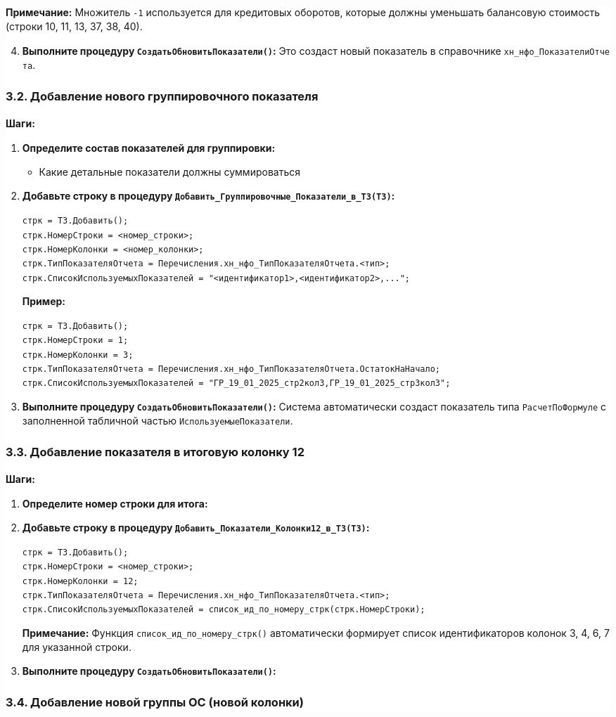    **Примечание:** Множитель `-1` используется для кредитовых оборотов, которые должны уменьшать балансовую стоимость (строки 10, 11, 13, 37, 38, 40).

4. **Выполните процедуру `СоздатьОбновитьПоказатели()`:**
   Это создаст новый показатель в справочнике `хн_нфо_ПоказателиОтчета`.

### 3.2. Добавление нового группировочного показателя

**Шаги:**

1. **Определите состав показателей для группировки:**
   - Какие детальные показатели должны суммироваться

2. **Добавьте строку в процедуру `Добавить_Группировочные_Показатели_в_ТЗ(ТЗ)`:**
   ```bsl
   стрк = ТЗ.Добавить();
   стрк.НомерСтроки = <номер_строки>;
   стрк.НомерКолонки = <номер_колонки>;
   стрк.ТипПоказателяОтчета = Перечисления.хн_нфо_ТипПоказателяОтчета.<тип>;
   стрк.СписокИспользуемыхПоказателей = "<идентификатор1>,<идентификатор2>,...";
   ```

   **Пример:**
   ```bsl
   стрк = ТЗ.Добавить();
   стрк.НомерСтроки = 1;
   стрк.НомерКолонки = 3;
   стрк.ТипПоказателяОтчета = Перечисления.хн_нфо_ТипПоказателяОтчета.ОстатокНаНачало;
   стрк.СписокИспользуемыхПоказателей = "ГР_19_01_2025_стр2кол3,ГР_19_01_2025_стр3кол3";
   ```

3. **Выполните процедуру `СоздатьОбновитьПоказатели()`:**
   Система автоматически создаст показатель типа `РасчетПоФормуле` с заполненной табличной частью `ИспользуемыеПоказатели`.

### 3.3. Добавление показателя в итоговую колонку 12

**Шаги:**

1. **Определите номер строки для итога:**

2. **Добавьте строку в процедуру `Добавить_Показатели_Колонки12_в_ТЗ(ТЗ)`:**
   ```bsl
   стрк = ТЗ.Добавить();
   стрк.НомерСтроки = <номер_строки>;
   стрк.НомерКолонки = 12;
   стрк.ТипПоказателяОтчета = Перечисления.хн_нфо_ТипПоказателяОтчета.<тип>;
   стрк.СписокИспользуемыхПоказателей = список_ид_по_номеру_стрк(стрк.НомерСтроки);
   ```

   **Примечание:** Функция `список_ид_по_номеру_стрк()` автоматически формирует список идентификаторов колонок 3, 4, 6, 7 для указанной строки.

3. **Выполните процедуру `СоздатьОбновитьПоказатели()`:**

### 3.4. Добавление новой группы ОС (новой колонки)
